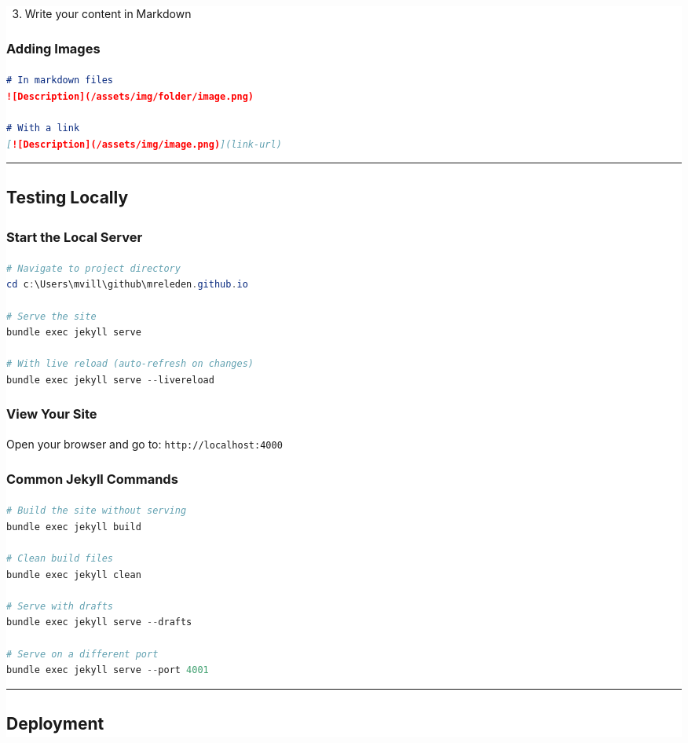 3. Write your content in Markdown

### Adding Images

```markdown
# In markdown files
![Description](/assets/img/folder/image.png)

# With a link
[![Description](/assets/img/image.png)](link-url)
```

---

## Testing Locally

### Start the Local Server

```powershell
# Navigate to project directory
cd c:\Users\mvill\github\mreleden.github.io

# Serve the site
bundle exec jekyll serve

# With live reload (auto-refresh on changes)
bundle exec jekyll serve --livereload
```

### View Your Site

Open your browser and go to: `http://localhost:4000`

### Common Jekyll Commands

```powershell
# Build the site without serving
bundle exec jekyll build

# Clean build files
bundle exec jekyll clean

# Serve with drafts
bundle exec jekyll serve --drafts

# Serve on a different port
bundle exec jekyll serve --port 4001
```

---

## Deployment

